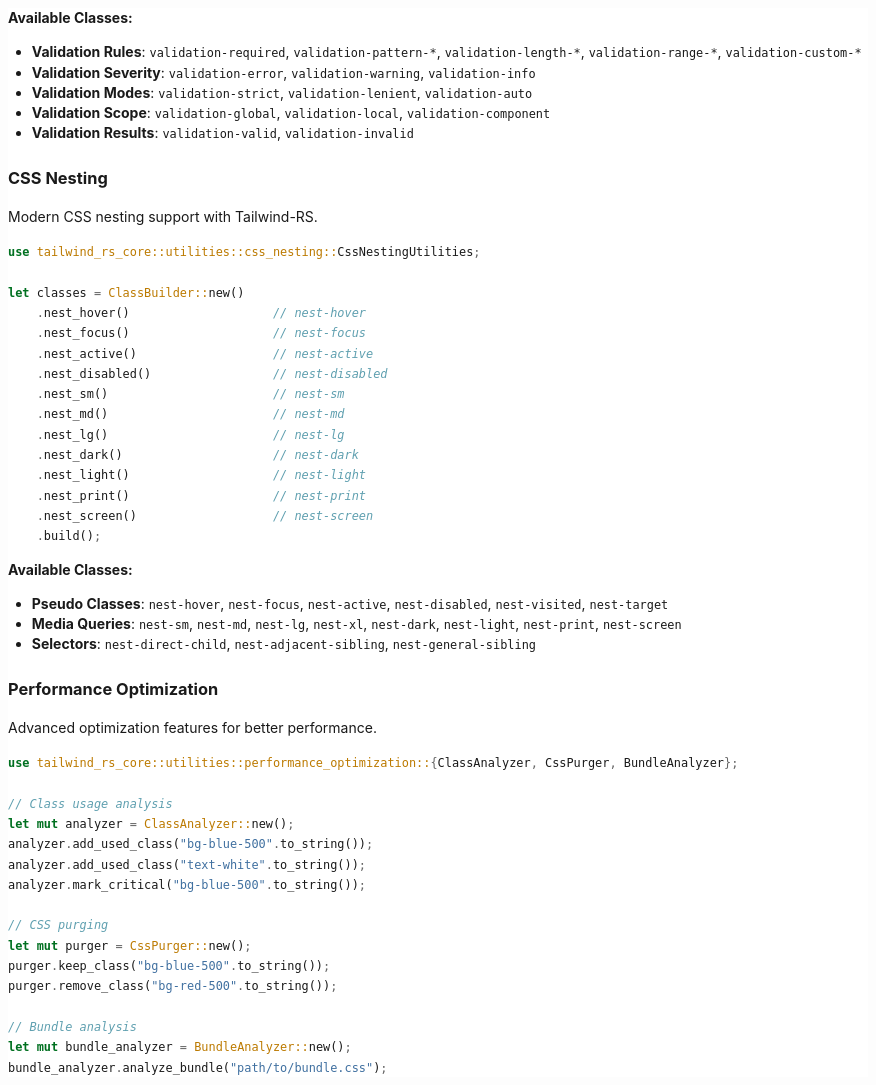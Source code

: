 **Available Classes:**
- **Validation Rules**: `validation-required`, `validation-pattern-*`, `validation-length-*`, `validation-range-*`, `validation-custom-*`
- **Validation Severity**: `validation-error`, `validation-warning`, `validation-info`
- **Validation Modes**: `validation-strict`, `validation-lenient`, `validation-auto`
- **Validation Scope**: `validation-global`, `validation-local`, `validation-component`
- **Validation Results**: `validation-valid`, `validation-invalid`

### **CSS Nesting**
Modern CSS nesting support with Tailwind-RS.

```rust
use tailwind_rs_core::utilities::css_nesting::CssNestingUtilities;

let classes = ClassBuilder::new()
    .nest_hover()                    // nest-hover
    .nest_focus()                    // nest-focus
    .nest_active()                   // nest-active
    .nest_disabled()                 // nest-disabled
    .nest_sm()                       // nest-sm
    .nest_md()                       // nest-md
    .nest_lg()                       // nest-lg
    .nest_dark()                     // nest-dark
    .nest_light()                    // nest-light
    .nest_print()                    // nest-print
    .nest_screen()                   // nest-screen
    .build();
```

**Available Classes:**
- **Pseudo Classes**: `nest-hover`, `nest-focus`, `nest-active`, `nest-disabled`, `nest-visited`, `nest-target`
- **Media Queries**: `nest-sm`, `nest-md`, `nest-lg`, `nest-xl`, `nest-dark`, `nest-light`, `nest-print`, `nest-screen`
- **Selectors**: `nest-direct-child`, `nest-adjacent-sibling`, `nest-general-sibling`

### **Performance Optimization**
Advanced optimization features for better performance.

```rust
use tailwind_rs_core::utilities::performance_optimization::{ClassAnalyzer, CssPurger, BundleAnalyzer};

// Class usage analysis
let mut analyzer = ClassAnalyzer::new();
analyzer.add_used_class("bg-blue-500".to_string());
analyzer.add_used_class("text-white".to_string());
analyzer.mark_critical("bg-blue-500".to_string());

// CSS purging
let mut purger = CssPurger::new();
purger.keep_class("bg-blue-500".to_string());
purger.remove_class("bg-red-500".to_string());

// Bundle analysis
let mut bundle_analyzer = BundleAnalyzer::new();
bundle_analyzer.analyze_bundle("path/to/bundle.css");
```
